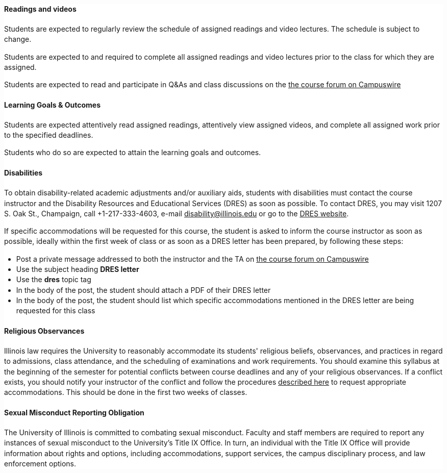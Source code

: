 
#### Readings and videos

Students are expected to regularly review the schedule of assigned readings and video lectures. The schedule is subject to change.

Students are expected to and required to complete all assigned readings and video lectures prior to the class for which they are assigned.

Students are expected to read and participate in Q&As and class discussions on the [the course forum on Campuswire](https://campuswire.com/c/G0D25C726/feed)

#### Learning Goals & Outcomes

Students are expected attentively read assigned readings, attentively view assigned videos, and complete all assigned work prior to the specified deadlines.

Students who do so are expected to attain the learning goals and outcomes.

#### Disabilities

To obtain disability-related academic adjustments and/or auxiliary aids, students with disabilities must contact the course instructor and the Disability Resources and Educational Services (DRES) as soon as possible. To contact DRES, you may visit 1207 S. Oak St., Champaign, call +1-217-333-4603, e-mail [disability@illinois.edu](mailto:disability@illinois.edu) or go to the [DRES website](https://www.disability.illinois.edu).

If specific accommodations will be requested for this course, the student is asked to inform the course instructor as soon as possible, ideally within the first week of class or as soon as a DRES letter has been prepared, by following these steps:
* Post a private message addressed to both the instructor and the TA on [the course forum on Campuswire](https://campuswire.com/p/G954C73B2)
* Use the subject heading **DRES letter**
* Use the **dres** topic tag
* In the body of the post, the student should attach a PDF of their DRES letter
* In the body of the post, the student should list which specific accommodations mentioned in the DRES letter are being requested for this class


#### Religious Observances

Illinois law requires the University to reasonably accommodate its students' religious beliefs, observances, and practices in regard to admissions, class attendance, and the scheduling of examinations and work requirements. You should examine this syllabus at the beginning of the semester for potential conflicts between course deadlines and any of your religious observances. If a conflict exists, you should notify your instructor of the conflict and follow the procedures [described here](https://odos.illinois.edu/community-of-care/resources/students/religious-observances) to request appropriate accommodations. This should be done in the first two weeks of classes.

#### Sexual Misconduct Reporting Obligation

The University of Illinois is committed to combating sexual misconduct. Faculty and staff members are required to report any instances of sexual misconduct to the University’s Title IX Office. In turn, an individual with the Title IX Office will provide information about rights and options, including accommodations, support services, the campus disciplinary process, and law enforcement options.
